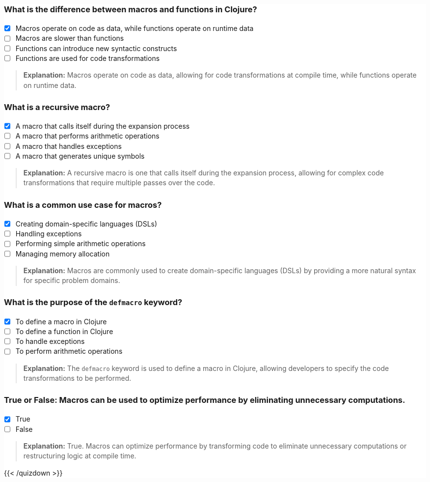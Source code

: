 ### What is the difference between macros and functions in Clojure?

- [x] Macros operate on code as data, while functions operate on runtime data
- [ ] Macros are slower than functions
- [ ] Functions can introduce new syntactic constructs
- [ ] Functions are used for code transformations

> **Explanation:** Macros operate on code as data, allowing for code transformations at compile time, while functions operate on runtime data.

### What is a recursive macro?

- [x] A macro that calls itself during the expansion process
- [ ] A macro that performs arithmetic operations
- [ ] A macro that handles exceptions
- [ ] A macro that generates unique symbols

> **Explanation:** A recursive macro is one that calls itself during the expansion process, allowing for complex code transformations that require multiple passes over the code.

### What is a common use case for macros?

- [x] Creating domain-specific languages (DSLs)
- [ ] Handling exceptions
- [ ] Performing simple arithmetic operations
- [ ] Managing memory allocation

> **Explanation:** Macros are commonly used to create domain-specific languages (DSLs) by providing a more natural syntax for specific problem domains.

### What is the purpose of the `defmacro` keyword?

- [x] To define a macro in Clojure
- [ ] To define a function in Clojure
- [ ] To handle exceptions
- [ ] To perform arithmetic operations

> **Explanation:** The `defmacro` keyword is used to define a macro in Clojure, allowing developers to specify the code transformations to be performed.

### True or False: Macros can be used to optimize performance by eliminating unnecessary computations.

- [x] True
- [ ] False

> **Explanation:** True. Macros can optimize performance by transforming code to eliminate unnecessary computations or restructuring logic at compile time.

{{< /quizdown >}}
